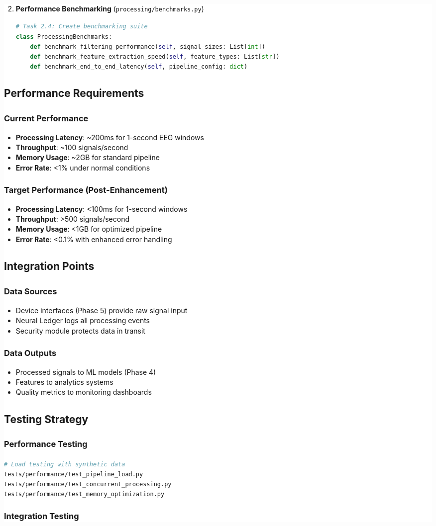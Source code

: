 2. **Performance Benchmarking** (`processing/benchmarks.py`)
   ```python
   # Task 2.4: Create benchmarking suite
   class ProcessingBenchmarks:
       def benchmark_filtering_performance(self, signal_sizes: List[int])
       def benchmark_feature_extraction_speed(self, feature_types: List[str])
       def benchmark_end_to_end_latency(self, pipeline_config: dict)
   ```

## Performance Requirements

### Current Performance

- **Processing Latency**: ~200ms for 1-second EEG windows
- **Throughput**: ~100 signals/second
- **Memory Usage**: ~2GB for standard pipeline
- **Error Rate**: <1% under normal conditions

### Target Performance (Post-Enhancement)

- **Processing Latency**: <100ms for 1-second windows
- **Throughput**: >500 signals/second
- **Memory Usage**: <1GB for optimized pipeline
- **Error Rate**: <0.1% with enhanced error handling

## Integration Points

### Data Sources

- Device interfaces (Phase 5) provide raw signal input
- Neural Ledger logs all processing events
- Security module protects data in transit

### Data Outputs

- Processed signals to ML models (Phase 4)
- Features to analytics systems
- Quality metrics to monitoring dashboards

## Testing Strategy

### Performance Testing

```bash
# Load testing with synthetic data
tests/performance/test_pipeline_load.py
tests/performance/test_concurrent_processing.py
tests/performance/test_memory_optimization.py
```

### Integration Testing
